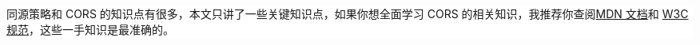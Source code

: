 <p>同源策略和 CORS 的知识点有很多，本文只讲了一些关键知识点，如果你想全面学习 CORS 的相关知识，我推荐你查阅<a href="https://developer.mozilla.org/zh-CN/docs/Web/HTTP/Access_control_CORS" target="_blank" rel="nofollow noopener noreferrer">MDN 文档</a>和 <a href="https://www.w3.org/wiki/CORS_Enabled" target="_blank" rel="nofollow noopener noreferrer">W3C 规范</a>，这些一手知识是最准确的。</p>



